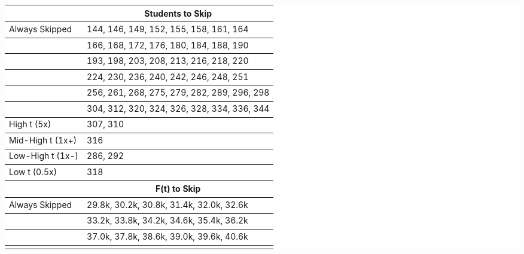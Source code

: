 <table class="newwords">
   <thead>
      <th class="invisible"></th>
      <th>Students to Skip</th>
   </thead>
   <tbody>
      <td class="leftHeader">Always Skipped</td>
      <td>144, 146, 149, 152, 155, 158, 161, 164</td>
   </tbody>
   <tbody>
      <td class="leftHeader"></td>
      <td>166, 168, 172, 176, 180, 184, 188, 190</td>
   </tbody>
   <tbody>
      <td class="leftHeader"></td>
      <td>193, 198, 203, 208, 213, 216, 218, 220</td>
   </tbody>
   <tbody>
      <td class="leftHeader"></td>
      <td>224, 230, 236, 240, 242, 246, 248, 251</td>
   </tbody>
   <tbody>
      <td class="leftHeader"></td>
      <td>256, 261, 268, 275, 279, 282, 289, 296, 298</td>
   </tbody>
   <tbody>
      <td class="leftlastHeader"></td>
      <td class="last_row">304, 312, 320, 324, 326, 328, 334, 336, 344</td>
   </tbody>
   <tbody>
      <td class="leftlastHeader">High t (5x)</td>
      <td class="last_row">307, 310</td>
   </tbody>
   <tbody>
      <td class="leftlastHeader">Mid-High t (1x+)</td>
      <td class="last_row">316</td>
   </tbody>
   <tbody>
      <td class="leftlastHeader">Low-High t (1x-)</td>
      <td class="last_row">286, 292</td>
   </tbody>
   <tbody>
      <td class="leftlastHeader">Low t (0.5x)</td>
      <td class="last_row">318</td>
   </tbody>

   <thead>
      <th class="invisible"></th>
      <th>F(t) to Skip</th>
   </thead>
   <tbody>
      <td class="leftHeader">Always Skipped</td>
      <td>29.8k, 30.2k, 30.8k, 31.4k, 32.0k, 32.6k</td>
   </tbody>
   <tbody>
      <td class="leftHeader"></td>
      <td>33.2k, 33.8k, 34.2k, 34.6k, 35.4k, 36.2k</td>
   </tbody>
   <tbody>
      <td class="leftHeader"></td>
      <td>37.0k, 37.8k, 38.6k, 39.0k, 39.6k, 40.6k</td>
   </tbody>
   <tbody>
      <td class="leftHeader"></td>